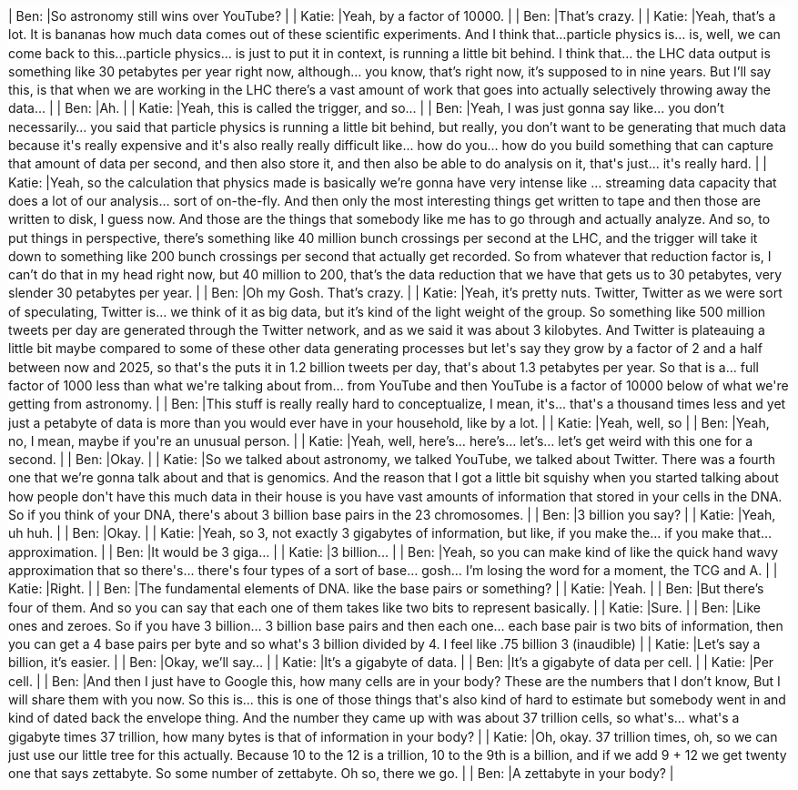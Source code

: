 | Ben: |So astronomy still wins over YouTube? |
| Katie: |Yeah, by a factor of 10000. |
| Ben: |That’s crazy. |
| Katie: |Yeah, that’s a lot. It is bananas how much data comes out of these scientific experiments. And I think that…particle physics is… is, well, we can come back to this...particle physics… is just to put it in context, is running a little bit behind. I think that… the LHC data output is something like 30 petabytes per year right now, although… you know, that’s right now, it’s supposed to in nine years. But I’ll say this, is that when we are working in the LHC there’s a vast amount of work that goes into actually selectively throwing away the data... |
| Ben: |Ah. |
| Katie: |Yeah, this is called the trigger, and so... |
| Ben: |Yeah, I was just gonna say like... you don’t necessarily… you said that particle physics is running a little bit behind, but really, you don’t want to be generating that much data because it's really expensive and it's also really really difficult like... how do you... how do you build something that can capture that amount of data per second, and then also store it, and then also be able to do analysis on it, that's just... it's really hard. |
| Katie: |Yeah, so the calculation that physics made is basically we’re gonna have very intense like … streaming data capacity that does a lot of our analysis… sort of on-the-fly. And then only the most interesting things get written to tape and then those are written to disk, I guess now. And those are the things that somebody like me has to go through and actually analyze. And so, to put things in perspective, there’s something like 40 million bunch crossings per second at the LHC, and the trigger will take it down to something like 200 bunch crossings per second that actually get recorded. So from whatever that reduction factor is, I can’t do that in my head right now, but 40 million to 200, that’s the data reduction that we have that gets us to 30 petabytes, very slender 30 petabytes per year. |
| Ben: |Oh my Gosh. That’s crazy. |
| Katie: |Yeah, it’s pretty nuts. Twitter, Twitter as we were sort of speculating, Twitter is… we think of it as big data, but it’s kind of the light weight of the group. So something like 500 million tweets per day are generated through the Twitter network, and as we said it was about 3 kilobytes. And Twitter is plateauing a little bit maybe compared to some of these other data generating processes but let's say they grow by a factor of 2 and a half between now and 2025, so that's the puts it in 1.2 billion tweets per day, that's about 1.3 petabytes per year. So that is a... full factor of 1000 less than what we're talking about from... from YouTube and then YouTube is a factor of 10000 below of what we're getting from astronomy. |
| Ben: |This stuff is really really hard to conceptualize, I mean, it's... that's a thousand times less and yet just a petabyte of data is more than you would ever have in your household, like by a lot. |
| Katie: |Yeah, well, so |
| Ben: |Yeah, no, I mean, maybe if you're an unusual person. |
| Katie: |Yeah, well, here’s… here’s… let’s… let’s get weird with this one for a second. |
| Ben: |Okay. |
| Katie: |So we talked about astronomy, we talked YouTube, we talked about Twitter. There was a fourth one that we’re gonna talk about and that is genomics. And the reason that I got a little bit squishy when you started talking about how people don't have this much data in their house is you have vast amounts of information that stored in your cells in the DNA. So if you think of your DNA, there's about 3 billion base pairs in the 23 chromosomes. |
| Ben: |3 billion you say? |
| Katie: |Yeah, uh huh. |
| Ben: |Okay. |
| Katie: |Yeah, so 3, not exactly 3 gigabytes of information, but like, if you make the… if you make that… approximation. |
| Ben: |It would be 3 giga… |
| Katie: |3 billion... |
| Ben: |Yeah, so you can make kind of like the quick hand wavy approximation that so there's... there's four types of a sort of base… gosh… I’m losing the word for a moment, the TCG and A. |
| Katie: |Right. |
| Ben: |The fundamental elements of DNA. like the base pairs or something? |
| Katie: |Yeah. |
| Ben: |But there’s four of them. And so you can say that each one of them takes like two bits to represent basically. |
| Katie: |Sure. |
| Ben: |Like ones and zeroes. So if you have 3 billion… 3 billion base pairs and then each one... each base pair is two bits of information, then you can get a 4 base pairs per byte and so what's 3 billion divided by 4. I feel like .75 billion 3 (inaudible) |
| Katie: |Let’s say a billion, it’s easier. |
| Ben: |Okay, we’ll say… |
| Katie: |It’s a gigabyte of data. |
| Ben: |It’s a gigabyte of data per cell. |
| Katie: |Per cell. |
| Ben: |And then I just have to Google this, how many cells are in your body? These are the numbers that I don’t know, But I will share them with you now. So this is... this is one of those things that's also kind of hard to estimate but somebody went in and kind of dated back the envelope thing. And the number they came up with was about 37 trillion cells, so what's... what's a gigabyte times 37 trillion, how many bytes is that of information in your body? |
| Katie: |Oh, okay. 37 trillion times, oh, so we can just use our little tree for this actually. Because 10 to the 12 is a trillion, 10 to the 9th is a billion, and if we add 9 + 12 we get twenty one that says zettabyte. So some number of zettabyte. Oh so, there we go. |
| Ben: |A zettabyte in your body? |